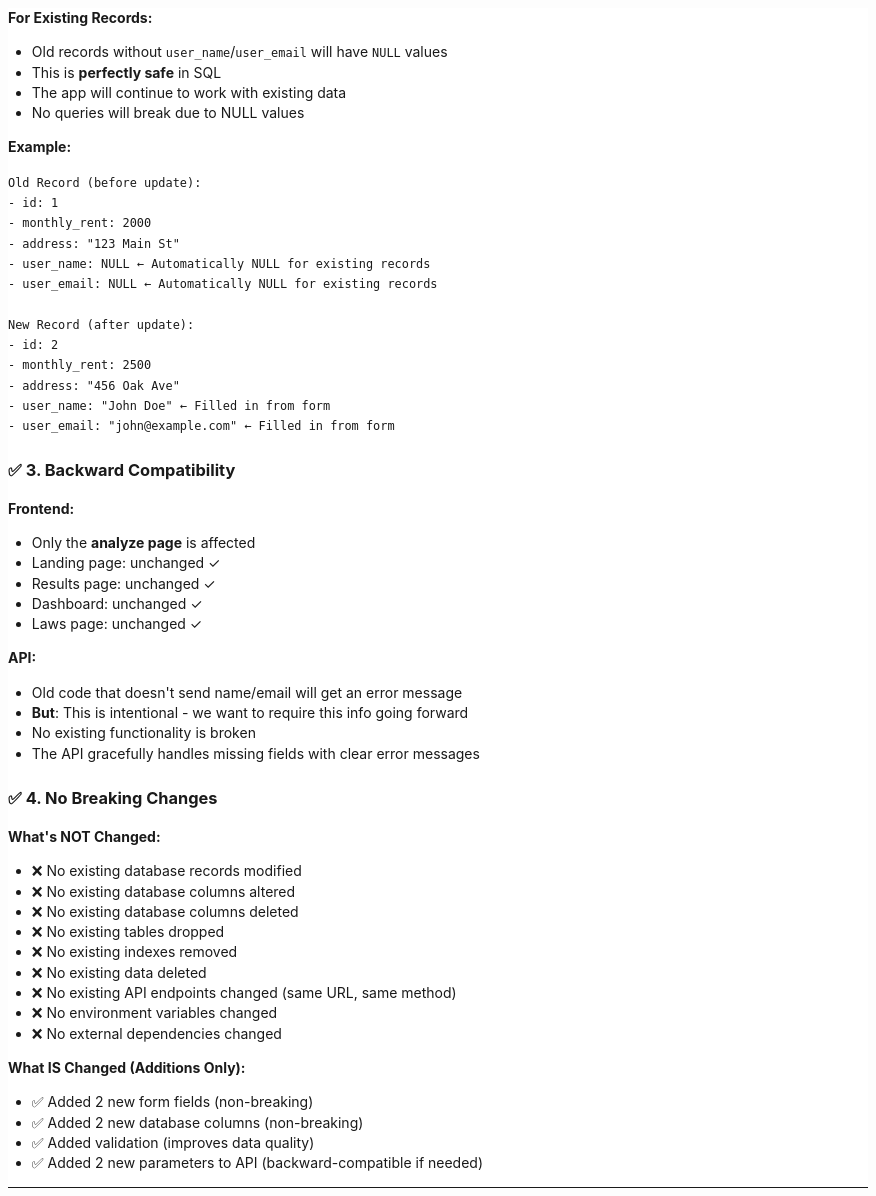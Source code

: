 **For Existing Records:**
- Old records without `user_name`/`user_email` will have `NULL` values
- This is **perfectly safe** in SQL
- The app will continue to work with existing data
- No queries will break due to NULL values

**Example:**
```
Old Record (before update):
- id: 1
- monthly_rent: 2000
- address: "123 Main St"
- user_name: NULL ← Automatically NULL for existing records
- user_email: NULL ← Automatically NULL for existing records

New Record (after update):
- id: 2
- monthly_rent: 2500
- address: "456 Oak Ave"
- user_name: "John Doe" ← Filled in from form
- user_email: "john@example.com" ← Filled in from form
```

### ✅ 3. Backward Compatibility

**Frontend:**
- Only the **analyze page** is affected
- Landing page: unchanged ✓
- Results page: unchanged ✓
- Dashboard: unchanged ✓
- Laws page: unchanged ✓

**API:**
- Old code that doesn't send name/email will get an error message
- **But**: This is intentional - we want to require this info going forward
- No existing functionality is broken
- The API gracefully handles missing fields with clear error messages

### ✅ 4. No Breaking Changes

**What's NOT Changed:**
- ❌ No existing database records modified
- ❌ No existing database columns altered
- ❌ No existing database columns deleted
- ❌ No existing tables dropped
- ❌ No existing indexes removed
- ❌ No existing data deleted
- ❌ No existing API endpoints changed (same URL, same method)
- ❌ No environment variables changed
- ❌ No external dependencies changed

**What IS Changed (Additions Only):**
- ✅ Added 2 new form fields (non-breaking)
- ✅ Added 2 new database columns (non-breaking)
- ✅ Added validation (improves data quality)
- ✅ Added 2 new parameters to API (backward-compatible if needed)

---